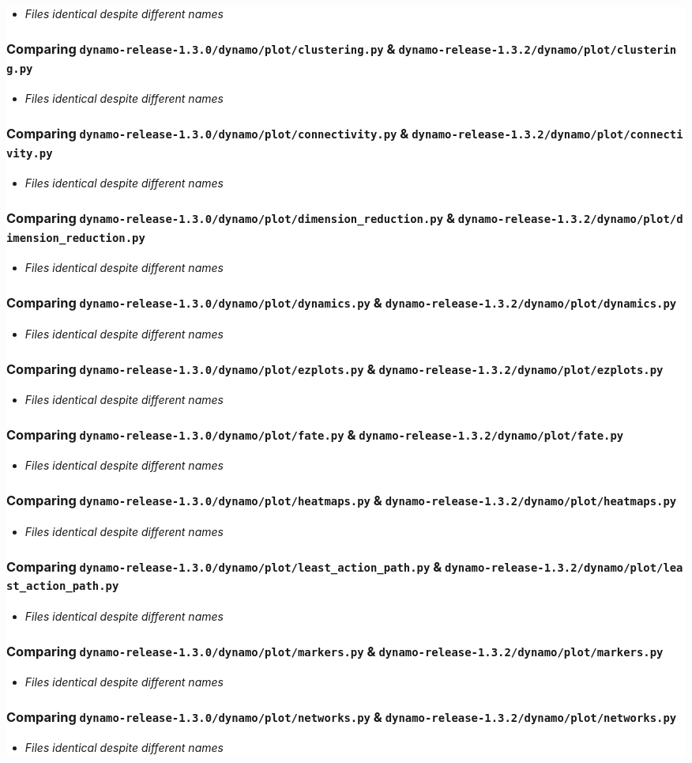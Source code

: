  * *Files identical despite different names*

### Comparing `dynamo-release-1.3.0/dynamo/plot/clustering.py` & `dynamo-release-1.3.2/dynamo/plot/clustering.py`

 * *Files identical despite different names*

### Comparing `dynamo-release-1.3.0/dynamo/plot/connectivity.py` & `dynamo-release-1.3.2/dynamo/plot/connectivity.py`

 * *Files identical despite different names*

### Comparing `dynamo-release-1.3.0/dynamo/plot/dimension_reduction.py` & `dynamo-release-1.3.2/dynamo/plot/dimension_reduction.py`

 * *Files identical despite different names*

### Comparing `dynamo-release-1.3.0/dynamo/plot/dynamics.py` & `dynamo-release-1.3.2/dynamo/plot/dynamics.py`

 * *Files identical despite different names*

### Comparing `dynamo-release-1.3.0/dynamo/plot/ezplots.py` & `dynamo-release-1.3.2/dynamo/plot/ezplots.py`

 * *Files identical despite different names*

### Comparing `dynamo-release-1.3.0/dynamo/plot/fate.py` & `dynamo-release-1.3.2/dynamo/plot/fate.py`

 * *Files identical despite different names*

### Comparing `dynamo-release-1.3.0/dynamo/plot/heatmaps.py` & `dynamo-release-1.3.2/dynamo/plot/heatmaps.py`

 * *Files identical despite different names*

### Comparing `dynamo-release-1.3.0/dynamo/plot/least_action_path.py` & `dynamo-release-1.3.2/dynamo/plot/least_action_path.py`

 * *Files identical despite different names*

### Comparing `dynamo-release-1.3.0/dynamo/plot/markers.py` & `dynamo-release-1.3.2/dynamo/plot/markers.py`

 * *Files identical despite different names*

### Comparing `dynamo-release-1.3.0/dynamo/plot/networks.py` & `dynamo-release-1.3.2/dynamo/plot/networks.py`

 * *Files identical despite different names*
